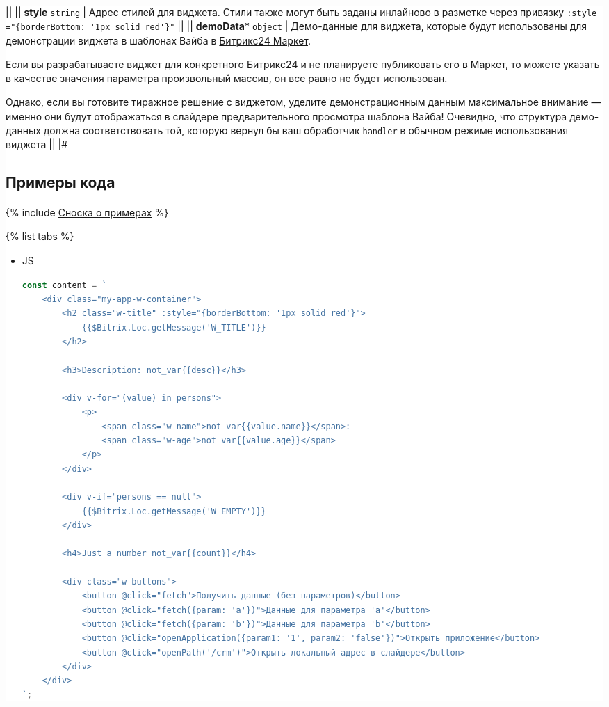  ||
|| **style**
[`string`](../data-types.md) | Адрес стилей для виджета. Стили также могут быть заданы инлайново в разметке через привязку `:style="{borderBottom: '1px solid red'}"` ||
|| **demoData***
[`object`](../data-types.md) | Демо-данные для виджета, которые будут использованы для демонстрации виджета в шаблонах Вайба в [Битрикс24 Маркет](../../market/index.md).

Если вы разрабатываете виджет для конкретного Битрикс24 и не планируете публиковать его в Маркет, то можете указать в качестве значения параметра произвольный массив, он все равно не будет использован.

Однако, если вы готовите тиражное решение с виджетом, уделите демонстрационным данным максимальное внимание — именно они будут отображаться в слайдере предварительного просмотра шаблона Вайба! Очевидно, что структура демо-данных должна соответствовать той, которую вернул бы ваш обработчик `handler` в обычном режиме использования виджета
 ||
|#

## Примеры кода

{% include [Сноска о примерах](../../_includes/examples.md) %}

{% list tabs %}

- JS

    ```js
    const content = `
        <div class="my-app-w-container">
            <h2 class="w-title" :style="{borderBottom: '1px solid red'}">
                {{$Bitrix.Loc.getMessage('W_TITLE')}}
            </h2>
            
            <h3>Description: not_var{{desc}}</h3>
            
            <div v-for="(value) in persons">
                <p>
                    <span class="w-name">not_var{{value.name}}</span>:
                    <span class="w-age">not_var{{value.age}}</span>
                </p>
            </div>
            
            <div v-if="persons == null">
                {{$Bitrix.Loc.getMessage('W_EMPTY')}}
            </div>
            
            <h4>Just a number not_var{{count}}</h4>
            
            <div class="w-buttons">
                <button @click="fetch">Получить данные (без параметров)</button>
                <button @click="fetch({param: 'a'})">Данные для параметра 'a'</button>
                <button @click="fetch({param: 'b'})">Данные для параметра 'b'</button>
                <button @click="openApplication({param1: '1', param2: 'false'})">Открыть приложение</button>
                <button @click="openPath('/crm')">Открыть локальный адрес в слайдере</button>
            </div>
        </div>
    `;

